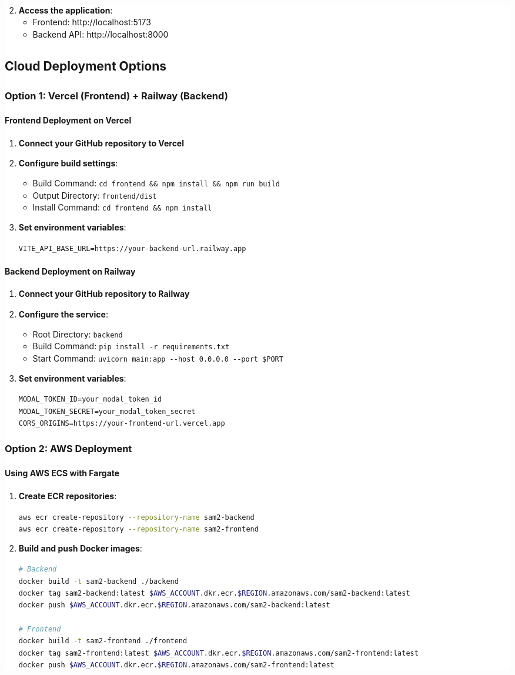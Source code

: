 2. **Access the application**:
   - Frontend: http://localhost:5173
   - Backend API: http://localhost:8000

## Cloud Deployment Options

### Option 1: Vercel (Frontend) + Railway (Backend)

#### Frontend Deployment on Vercel

1. **Connect your GitHub repository to Vercel**
2. **Configure build settings**:
   - Build Command: `cd frontend && npm install && npm run build`
   - Output Directory: `frontend/dist`
   - Install Command: `cd frontend && npm install`

3. **Set environment variables**:
   ```
   VITE_API_BASE_URL=https://your-backend-url.railway.app
   ```

#### Backend Deployment on Railway

1. **Connect your GitHub repository to Railway**
2. **Configure the service**:
   - Root Directory: `backend`
   - Build Command: `pip install -r requirements.txt`
   - Start Command: `uvicorn main:app --host 0.0.0.0 --port $PORT`

3. **Set environment variables**:
   ```
   MODAL_TOKEN_ID=your_modal_token_id
   MODAL_TOKEN_SECRET=your_modal_token_secret
   CORS_ORIGINS=https://your-frontend-url.vercel.app
   ```

### Option 2: AWS Deployment

#### Using AWS ECS with Fargate

1. **Create ECR repositories**:
   ```bash
   aws ecr create-repository --repository-name sam2-backend
   aws ecr create-repository --repository-name sam2-frontend
   ```

2. **Build and push Docker images**:
   ```bash
   # Backend
   docker build -t sam2-backend ./backend
   docker tag sam2-backend:latest $AWS_ACCOUNT.dkr.ecr.$REGION.amazonaws.com/sam2-backend:latest
   docker push $AWS_ACCOUNT.dkr.ecr.$REGION.amazonaws.com/sam2-backend:latest

   # Frontend
   docker build -t sam2-frontend ./frontend
   docker tag sam2-frontend:latest $AWS_ACCOUNT.dkr.ecr.$REGION.amazonaws.com/sam2-frontend:latest
   docker push $AWS_ACCOUNT.dkr.ecr.$REGION.amazonaws.com/sam2-frontend:latest
   ```
